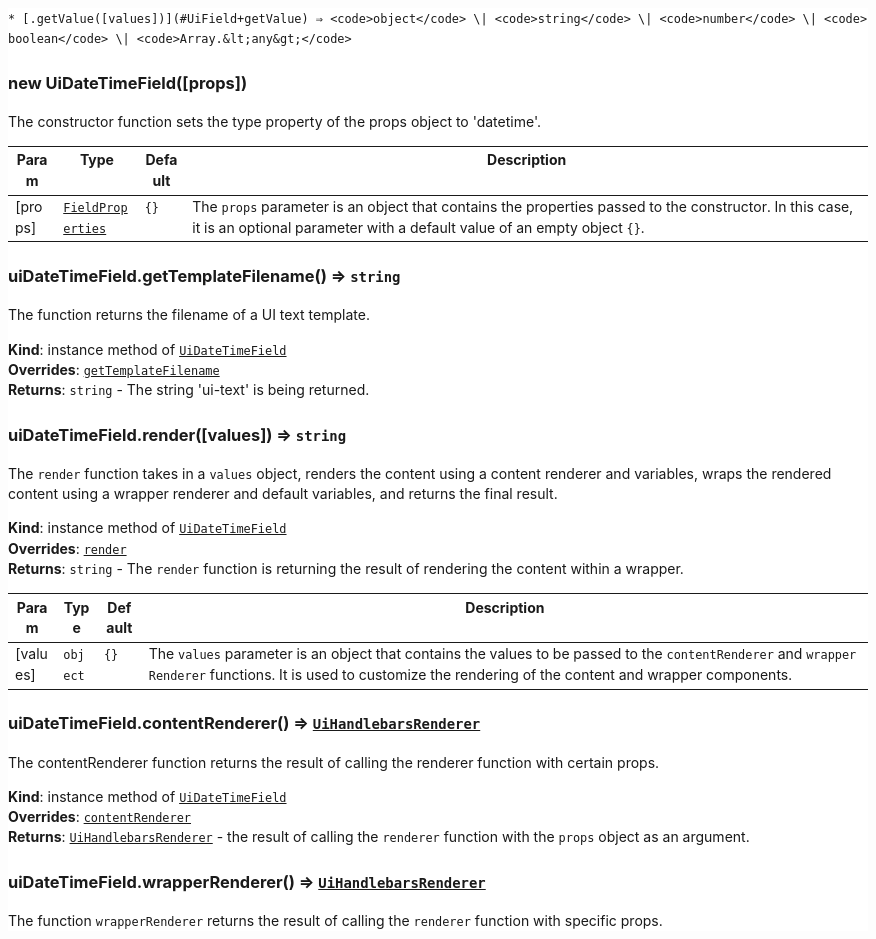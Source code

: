     * [.getValue([values])](#UiField+getValue) ⇒ <code>object</code> \| <code>string</code> \| <code>number</code> \| <code>boolean</code> \| <code>Array.&lt;any&gt;</code>

<a name="new_UiDateTimeField_new"></a>

### new UiDateTimeField([props])
The constructor function sets the type property of the props object to 'datetime'.


| Param | Type | Default | Description |
| --- | --- | --- | --- |
| [props] | [<code>FieldProperties</code>](#FieldProperties) | <code>{}</code> | The `props` parameter is an object that contains the properties passed to the constructor. In this case, it is an optional parameter with a default value of an empty object `{}`. |

<a name="UiTextField+getTemplateFilename"></a>

### uiDateTimeField.getTemplateFilename() ⇒ <code>string</code>
The function returns the filename of a UI text template.

**Kind**: instance method of [<code>UiDateTimeField</code>](#UiDateTimeField)  
**Overrides**: [<code>getTemplateFilename</code>](#UiTextField+getTemplateFilename)  
**Returns**: <code>string</code> - The string 'ui-text' is being returned.  
<a name="UiField+render"></a>

### uiDateTimeField.render([values]) ⇒ <code>string</code>
The `render` function takes in a `values` object, renders the content using a content renderer
and variables, wraps the rendered content using a wrapper renderer and default variables, and
returns the final result.

**Kind**: instance method of [<code>UiDateTimeField</code>](#UiDateTimeField)  
**Overrides**: [<code>render</code>](#UiField+render)  
**Returns**: <code>string</code> - The `render` function is returning the result of rendering the content within a
wrapper.  

| Param | Type | Default | Description |
| --- | --- | --- | --- |
| [values] | <code>object</code> | <code>{}</code> | The `values` parameter is an object that contains the values to be passed to the `contentRenderer` and `wrapperRenderer` functions. It is used to customize the rendering of the content and wrapper components. |

<a name="UiField+contentRenderer"></a>

### uiDateTimeField.contentRenderer() ⇒ [<code>UiHandlebarsRenderer</code>](#UiHandlebarsRenderer)
The contentRenderer function returns the result of calling the renderer function with certain
props.

**Kind**: instance method of [<code>UiDateTimeField</code>](#UiDateTimeField)  
**Overrides**: [<code>contentRenderer</code>](#UiField+contentRenderer)  
**Returns**: [<code>UiHandlebarsRenderer</code>](#UiHandlebarsRenderer) - the result of calling the `renderer` function with the `props` object as an argument.  
<a name="UiField+wrapperRenderer"></a>

### uiDateTimeField.wrapperRenderer() ⇒ [<code>UiHandlebarsRenderer</code>](#UiHandlebarsRenderer)
The function `wrapperRenderer` returns the result of calling the `renderer` function with
specific props.
